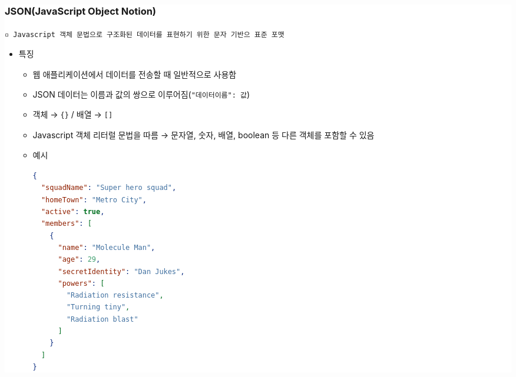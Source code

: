 ### JSON(JavaScript Object Notion)

```tex
▫️ Javascript 객체 문법으로 구조화된 데이터를 표현하기 위한 문자 기반으 표준 포맷
```

+ 특징

  + 웹 애플리케이션에서 데이터를 전송할 때 일반적으로 사용함

  + JSON 데이터는 이름과 값의 쌍으로 이루어짐(`"데이터이름": 값`)

  + 객체 → `{}` / 배열 → `[]`

  + Javascript 객체 리터럴 문법을 따름 → 문자열, 숫자, 배열, boolean 등 다른 객체를 포함할 수 있음

  + 예시

    ```json
    {
      "squadName": "Super hero squad",
      "homeTown": "Metro City",
      "active": true,
      "members": [
        {
          "name": "Molecule Man",
          "age": 29,
          "secretIdentity": "Dan Jukes",
          "powers": [
            "Radiation resistance",
            "Turning tiny",
            "Radiation blast"
          ]
        }
      ]
    }
    ```